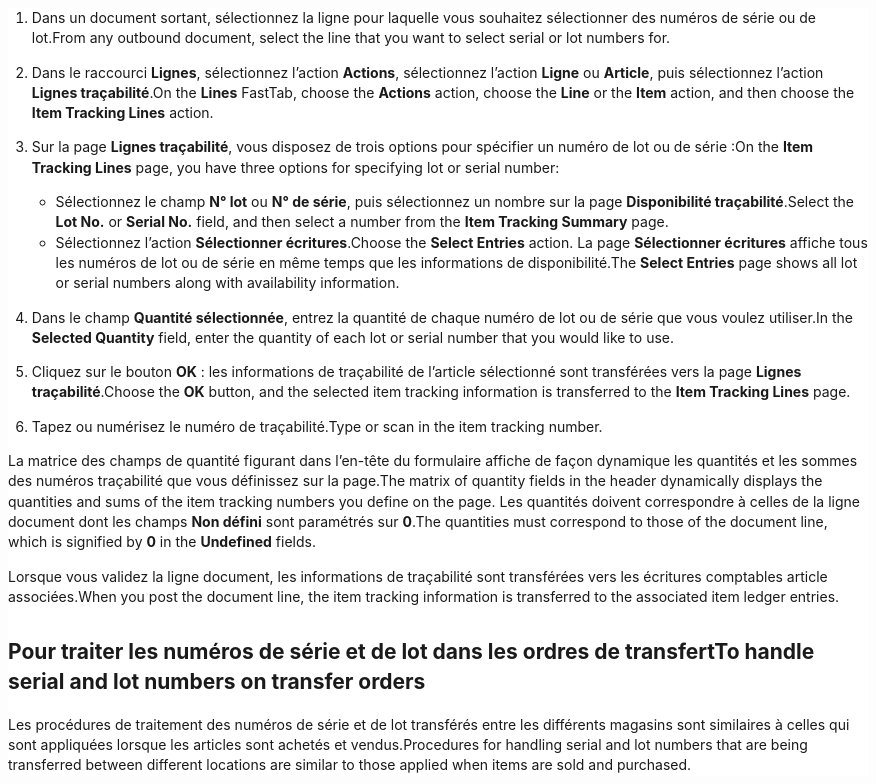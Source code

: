 1. <span data-ttu-id="3cb2d-239">Dans un document sortant, sélectionnez la ligne pour laquelle vous souhaitez sélectionner des numéros de série ou de lot.</span><span class="sxs-lookup"><span data-stu-id="3cb2d-239">From any outbound document, select the line that you want to select serial or lot numbers for.</span></span>  
2. <span data-ttu-id="3cb2d-240">Dans le raccourci **Lignes**, sélectionnez l’action **Actions**, sélectionnez l’action **Ligne** ou **Article**, puis sélectionnez l’action **Lignes traçabilité**.</span><span class="sxs-lookup"><span data-stu-id="3cb2d-240">On the **Lines** FastTab, choose the **Actions** action, choose the **Line** or the **Item** action, and then choose the **Item Tracking Lines** action.</span></span>  
3. <span data-ttu-id="3cb2d-241">Sur la page **Lignes traçabilité**, vous disposez de trois options pour spécifier un numéro de lot ou de série :</span><span class="sxs-lookup"><span data-stu-id="3cb2d-241">On the **Item Tracking Lines** page, you have three options for specifying lot or serial number:</span></span>  

    -   <span data-ttu-id="3cb2d-242">Sélectionnez le champ **N° lot** ou **N° de série**, puis sélectionnez un nombre sur la page **Disponibilité traçabilité**.</span><span class="sxs-lookup"><span data-stu-id="3cb2d-242">Select the **Lot No.** or **Serial No.** field, and then select a number from the **Item Tracking Summary** page.</span></span>  
    -   <span data-ttu-id="3cb2d-243">Sélectionnez l’action **Sélectionner écritures**.</span><span class="sxs-lookup"><span data-stu-id="3cb2d-243">Choose the **Select Entries** action.</span></span> <span data-ttu-id="3cb2d-244">La page **Sélectionner écritures** affiche tous les numéros de lot ou de série en même temps que les informations de disponibilité.</span><span class="sxs-lookup"><span data-stu-id="3cb2d-244">The **Select Entries** page shows all lot or serial numbers along with availability information.</span></span>

4. <span data-ttu-id="3cb2d-245">Dans le champ **Quantité sélectionnée**, entrez la quantité de chaque numéro de lot ou de série que vous voulez utiliser.</span><span class="sxs-lookup"><span data-stu-id="3cb2d-245">In the **Selected Quantity** field, enter the quantity of each lot or serial number that you would like to use.</span></span>   
5. <span data-ttu-id="3cb2d-246">Cliquez sur le bouton **OK** : les informations de traçabilité de l’article sélectionné sont transférées vers la page **Lignes traçabilité**.</span><span class="sxs-lookup"><span data-stu-id="3cb2d-246">Choose the **OK** button, and the selected item tracking information is transferred to the **Item Tracking Lines** page.</span></span>  
6. <span data-ttu-id="3cb2d-247">Tapez ou numérisez le numéro de traçabilité.</span><span class="sxs-lookup"><span data-stu-id="3cb2d-247">Type or scan in the item tracking number.</span></span>

<span data-ttu-id="3cb2d-248">La matrice des champs de quantité figurant dans l’en-tête du formulaire affiche de façon dynamique les quantités et les sommes des numéros traçabilité que vous définissez sur la page.</span><span class="sxs-lookup"><span data-stu-id="3cb2d-248">The matrix of quantity fields in the header dynamically displays the quantities and sums of the item tracking numbers you define on the page.</span></span> <span data-ttu-id="3cb2d-249">Les quantités doivent correspondre à celles de la ligne document dont les champs **Non défini** sont paramétrés sur **0**.</span><span class="sxs-lookup"><span data-stu-id="3cb2d-249">The quantities must correspond to those of the document line, which is signified by **0** in the **Undefined** fields.</span></span>  

 <span data-ttu-id="3cb2d-250">Lorsque vous validez la ligne document, les informations de traçabilité sont transférées vers les écritures comptables article associées.</span><span class="sxs-lookup"><span data-stu-id="3cb2d-250">When you post the document line, the item tracking information is transferred to the associated item ledger entries.</span></span>

## <a name="to-handle-serial-and-lot-numbers-on-transfer-orders"></a><span data-ttu-id="3cb2d-251">Pour traiter les numéros de série et de lot dans les ordres de transfert</span><span class="sxs-lookup"><span data-stu-id="3cb2d-251">To handle serial and lot numbers on transfer orders</span></span>  
<span data-ttu-id="3cb2d-252">Les procédures de traitement des numéros de série et de lot transférés entre les différents magasins sont similaires à celles qui sont appliquées lorsque les articles sont achetés et vendus.</span><span class="sxs-lookup"><span data-stu-id="3cb2d-252">Procedures for handling serial and lot numbers that are being transferred between different locations are similar to those applied when items are sold and purchased.</span></span>  
